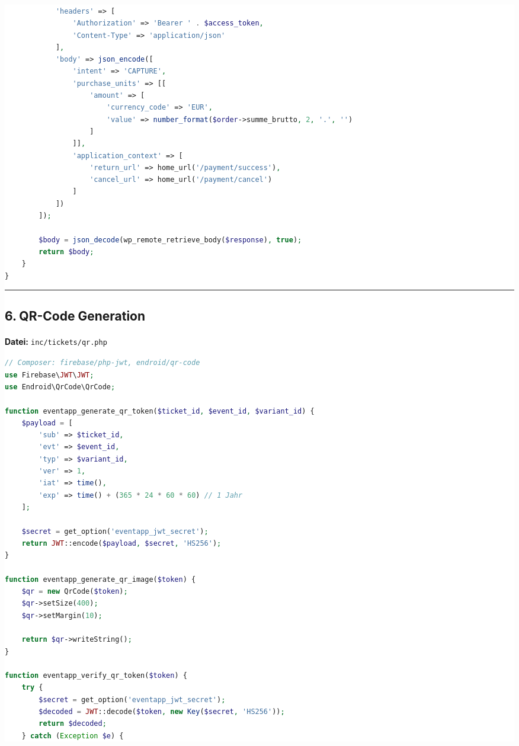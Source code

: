 ```php
            'headers' => [
                'Authorization' => 'Bearer ' . $access_token,
                'Content-Type' => 'application/json'
            ],
            'body' => json_encode([
                'intent' => 'CAPTURE',
                'purchase_units' => [[
                    'amount' => [
                        'currency_code' => 'EUR',
                        'value' => number_format($order->summe_brutto, 2, '.', '')
                    ]
                ]],
                'application_context' => [
                    'return_url' => home_url('/payment/success'),
                    'cancel_url' => home_url('/payment/cancel')
                ]
            ])
        ]);
        
        $body = json_decode(wp_remote_retrieve_body($response), true);
        return $body;
    }
}
```

---

## 6. QR-Code Generation

**Datei:** `inc/tickets/qr.php`

```php
// Composer: firebase/php-jwt, endroid/qr-code
use Firebase\JWT\JWT;
use Endroid\QrCode\QrCode;

function eventapp_generate_qr_token($ticket_id, $event_id, $variant_id) {
    $payload = [
        'sub' => $ticket_id,
        'evt' => $event_id,
        'typ' => $variant_id,
        'ver' => 1,
        'iat' => time(),
        'exp' => time() + (365 * 24 * 60 * 60) // 1 Jahr
    ];
    
    $secret = get_option('eventapp_jwt_secret');
    return JWT::encode($payload, $secret, 'HS256');
}

function eventapp_generate_qr_image($token) {
    $qr = new QrCode($token);
    $qr->setSize(400);
    $qr->setMargin(10);
    
    return $qr->writeString();
}

function eventapp_verify_qr_token($token) {
    try {
        $secret = get_option('eventapp_jwt_secret');
        $decoded = JWT::decode($token, new Key($secret, 'HS256'));
        return $decoded;
    } catch (Exception $e) {
```